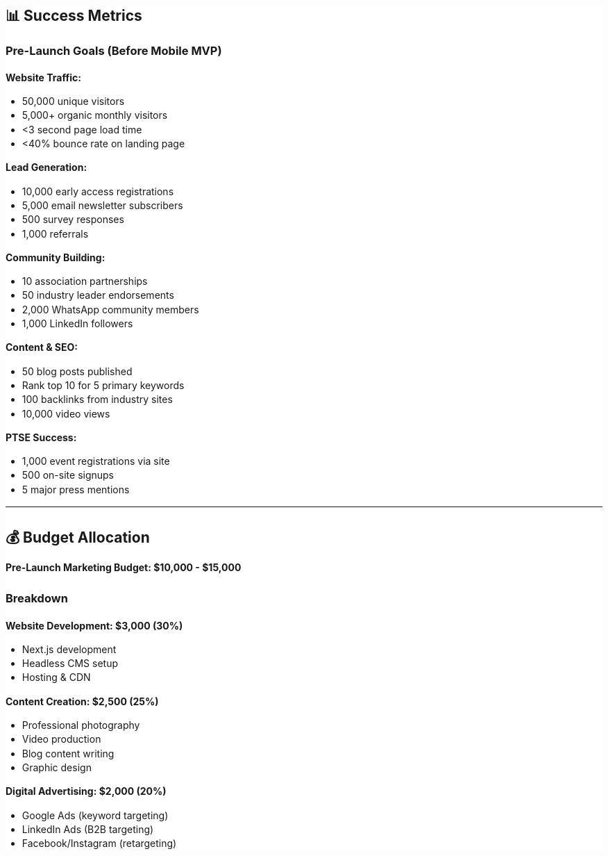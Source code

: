 
## 📊 Success Metrics

### Pre-Launch Goals (Before Mobile MVP)

**Website Traffic:**
- 50,000 unique visitors
- 5,000+ organic monthly visitors
- <3 second page load time
- <40% bounce rate on landing page

**Lead Generation:**
- 10,000 early access registrations
- 5,000 email newsletter subscribers
- 500 survey responses
- 1,000 referrals

**Community Building:**
- 10 association partnerships
- 50 industry leader endorsements
- 2,000 WhatsApp community members
- 1,000 LinkedIn followers

**Content & SEO:**
- 50 blog posts published
- Rank top 10 for 5 primary keywords
- 100 backlinks from industry sites
- 10,000 video views

**PTSE Success:**
- 1,000 event registrations via site
- 500 on-site signups
- 5 major press mentions

---

## 💰 Budget Allocation

**Pre-Launch Marketing Budget: $10,000 - $15,000**

### Breakdown

**Website Development: $3,000 (30%)**
- Next.js development
- Headless CMS setup
- Hosting & CDN

**Content Creation: $2,500 (25%)**
- Professional photography
- Video production
- Blog content writing
- Graphic design

**Digital Advertising: $2,000 (20%)**
- Google Ads (keyword targeting)
- LinkedIn Ads (B2B targeting)
- Facebook/Instagram (retargeting)
